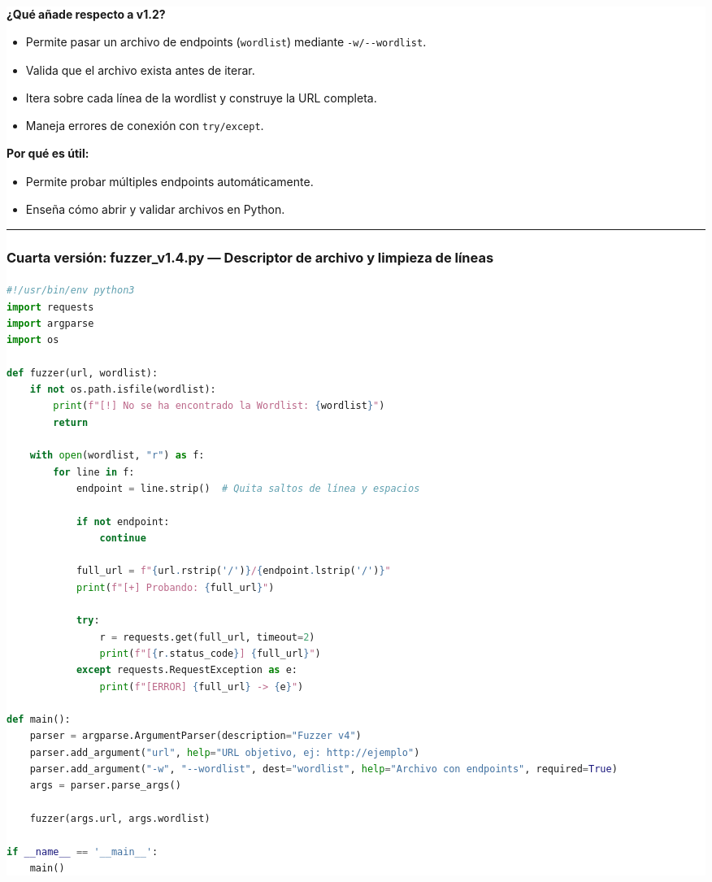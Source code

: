 **¿Qué añade respecto a v1.2?**

- Permite pasar un archivo de endpoints (`wordlist`) mediante `-w/--wordlist`.
    
- Valida que el archivo exista antes de iterar.
    
- Itera sobre cada línea de la wordlist y construye la URL completa.
    
- Maneja errores de conexión con `try/except`.
    

**Por qué es útil:**

- Permite probar múltiples endpoints automáticamente.
    
- Enseña cómo abrir y validar archivos en Python.
    

---

### Cuarta versión: fuzzer_v1.4.py — Descriptor de archivo y limpieza de líneas

```python
#!/usr/bin/env python3
import requests
import argparse
import os

def fuzzer(url, wordlist):
    if not os.path.isfile(wordlist):
        print(f"[!] No se ha encontrado la Wordlist: {wordlist}")
        return

    with open(wordlist, "r") as f:
        for line in f:
            endpoint = line.strip()  # Quita saltos de línea y espacios

            if not endpoint:
                continue

            full_url = f"{url.rstrip('/')}/{endpoint.lstrip('/')}"
            print(f"[+] Probando: {full_url}")

            try:
                r = requests.get(full_url, timeout=2)
                print(f"[{r.status_code}] {full_url}")
            except requests.RequestException as e:
                print(f"[ERROR] {full_url} -> {e}")

def main():
    parser = argparse.ArgumentParser(description="Fuzzer v4")
    parser.add_argument("url", help="URL objetivo, ej: http://ejemplo")
    parser.add_argument("-w", "--wordlist", dest="wordlist", help="Archivo con endpoints", required=True)
    args = parser.parse_args()

    fuzzer(args.url, args.wordlist)

if __name__ == '__main__':
    main()
```
